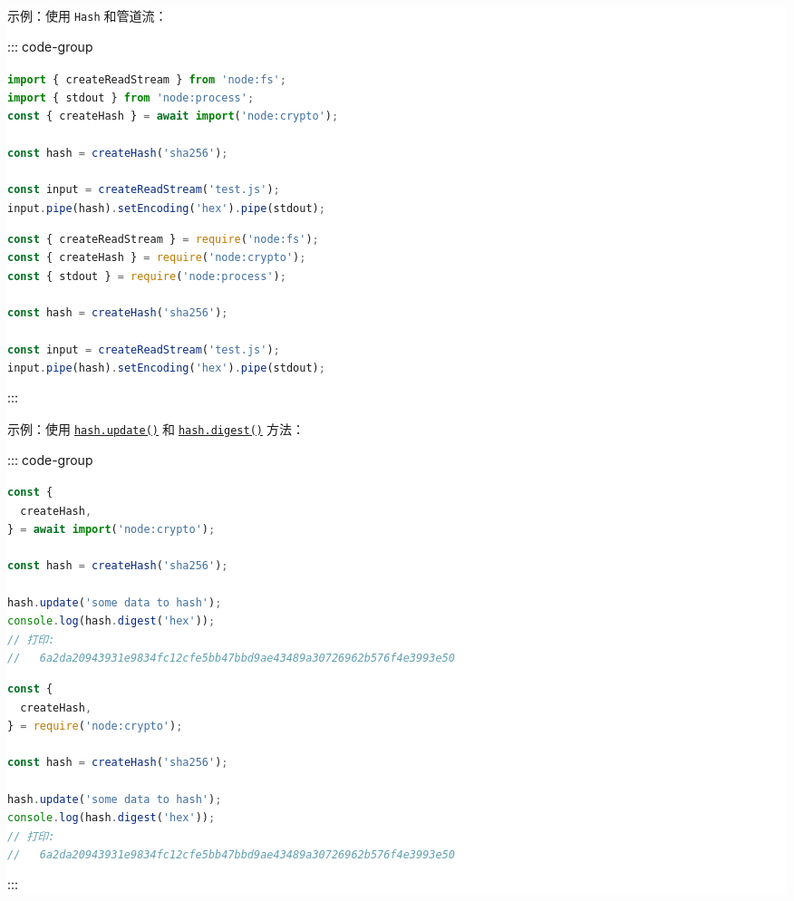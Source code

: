 示例：使用 `Hash` 和管道流：

::: code-group
```js [ESM]
import { createReadStream } from 'node:fs';
import { stdout } from 'node:process';
const { createHash } = await import('node:crypto');

const hash = createHash('sha256');

const input = createReadStream('test.js');
input.pipe(hash).setEncoding('hex').pipe(stdout);
```

```js [CJS]
const { createReadStream } = require('node:fs');
const { createHash } = require('node:crypto');
const { stdout } = require('node:process');

const hash = createHash('sha256');

const input = createReadStream('test.js');
input.pipe(hash).setEncoding('hex').pipe(stdout);
```
:::

示例：使用 [`hash.update()`](/zh/nodejs/api/crypto#hashupdatedata-inputencoding) 和 [`hash.digest()`](/zh/nodejs/api/crypto#hashdigestencoding) 方法：

::: code-group
```js [ESM]
const {
  createHash,
} = await import('node:crypto');

const hash = createHash('sha256');

hash.update('some data to hash');
console.log(hash.digest('hex'));
// 打印:
//   6a2da20943931e9834fc12cfe5bb47bbd9ae43489a30726962b576f4e3993e50
```

```js [CJS]
const {
  createHash,
} = require('node:crypto');

const hash = createHash('sha256');

hash.update('some data to hash');
console.log(hash.digest('hex'));
// 打印:
//   6a2da20943931e9834fc12cfe5bb47bbd9ae43489a30726962b576f4e3993e50
```
:::
